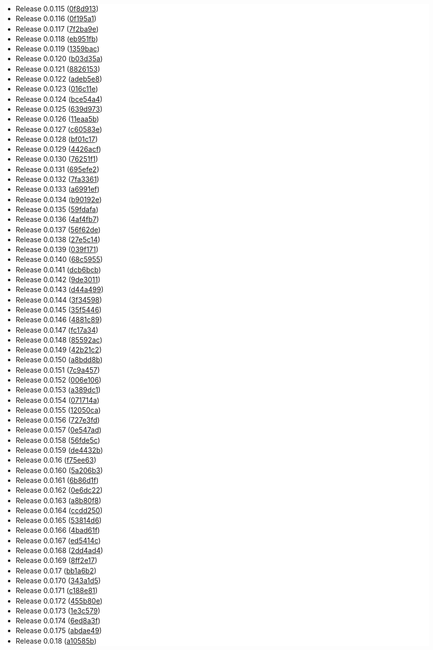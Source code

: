 * Release 0.0.115 ([0f8d913](https://github.com/tecsinapse/pickers/commit/0f8d913))
* Release 0.0.116 ([0f195a1](https://github.com/tecsinapse/pickers/commit/0f195a1))
* Release 0.0.117 ([7f2ba9e](https://github.com/tecsinapse/pickers/commit/7f2ba9e))
* Release 0.0.118 ([eb951fb](https://github.com/tecsinapse/pickers/commit/eb951fb))
* Release 0.0.119 ([1359bac](https://github.com/tecsinapse/pickers/commit/1359bac))
* Release 0.0.120 ([b03d35a](https://github.com/tecsinapse/pickers/commit/b03d35a))
* Release 0.0.121 ([8826153](https://github.com/tecsinapse/pickers/commit/8826153))
* Release 0.0.122 ([adeb5e8](https://github.com/tecsinapse/pickers/commit/adeb5e8))
* Release 0.0.123 ([016c11e](https://github.com/tecsinapse/pickers/commit/016c11e))
* Release 0.0.124 ([bce54a4](https://github.com/tecsinapse/pickers/commit/bce54a4))
* Release 0.0.125 ([639d973](https://github.com/tecsinapse/pickers/commit/639d973))
* Release 0.0.126 ([11eaa5b](https://github.com/tecsinapse/pickers/commit/11eaa5b))
* Release 0.0.127 ([c60583e](https://github.com/tecsinapse/pickers/commit/c60583e))
* Release 0.0.128 ([bf01c17](https://github.com/tecsinapse/pickers/commit/bf01c17))
* Release 0.0.129 ([4426acf](https://github.com/tecsinapse/pickers/commit/4426acf))
* Release 0.0.130 ([76251f1](https://github.com/tecsinapse/pickers/commit/76251f1))
* Release 0.0.131 ([695efe2](https://github.com/tecsinapse/pickers/commit/695efe2))
* Release 0.0.132 ([7fa3361](https://github.com/tecsinapse/pickers/commit/7fa3361))
* Release 0.0.133 ([a6991ef](https://github.com/tecsinapse/pickers/commit/a6991ef))
* Release 0.0.134 ([b90192e](https://github.com/tecsinapse/pickers/commit/b90192e))
* Release 0.0.135 ([59fdafa](https://github.com/tecsinapse/pickers/commit/59fdafa))
* Release 0.0.136 ([4af4fb7](https://github.com/tecsinapse/pickers/commit/4af4fb7))
* Release 0.0.137 ([56f62de](https://github.com/tecsinapse/pickers/commit/56f62de))
* Release 0.0.138 ([27e5c14](https://github.com/tecsinapse/pickers/commit/27e5c14))
* Release 0.0.139 ([039f171](https://github.com/tecsinapse/pickers/commit/039f171))
* Release 0.0.140 ([68c5955](https://github.com/tecsinapse/pickers/commit/68c5955))
* Release 0.0.141 ([dcb6bcb](https://github.com/tecsinapse/pickers/commit/dcb6bcb))
* Release 0.0.142 ([9de3011](https://github.com/tecsinapse/pickers/commit/9de3011))
* Release 0.0.143 ([d44a499](https://github.com/tecsinapse/pickers/commit/d44a499))
* Release 0.0.144 ([3f34598](https://github.com/tecsinapse/pickers/commit/3f34598))
* Release 0.0.145 ([35f5446](https://github.com/tecsinapse/pickers/commit/35f5446))
* Release 0.0.146 ([4881c89](https://github.com/tecsinapse/pickers/commit/4881c89))
* Release 0.0.147 ([fc17a34](https://github.com/tecsinapse/pickers/commit/fc17a34))
* Release 0.0.148 ([85592ac](https://github.com/tecsinapse/pickers/commit/85592ac))
* Release 0.0.149 ([42b21c2](https://github.com/tecsinapse/pickers/commit/42b21c2))
* Release 0.0.150 ([a8bdd8b](https://github.com/tecsinapse/pickers/commit/a8bdd8b))
* Release 0.0.151 ([7c9a457](https://github.com/tecsinapse/pickers/commit/7c9a457))
* Release 0.0.152 ([006e106](https://github.com/tecsinapse/pickers/commit/006e106))
* Release 0.0.153 ([a389dc1](https://github.com/tecsinapse/pickers/commit/a389dc1))
* Release 0.0.154 ([071714a](https://github.com/tecsinapse/pickers/commit/071714a))
* Release 0.0.155 ([12050ca](https://github.com/tecsinapse/pickers/commit/12050ca))
* Release 0.0.156 ([727e3fd](https://github.com/tecsinapse/pickers/commit/727e3fd))
* Release 0.0.157 ([0e547ad](https://github.com/tecsinapse/pickers/commit/0e547ad))
* Release 0.0.158 ([56fde5c](https://github.com/tecsinapse/pickers/commit/56fde5c))
* Release 0.0.159 ([de4432b](https://github.com/tecsinapse/pickers/commit/de4432b))
* Release 0.0.16 ([f75ee63](https://github.com/tecsinapse/pickers/commit/f75ee63))
* Release 0.0.160 ([5a206b3](https://github.com/tecsinapse/pickers/commit/5a206b3))
* Release 0.0.161 ([6b86d1f](https://github.com/tecsinapse/pickers/commit/6b86d1f))
* Release 0.0.162 ([0e6dc22](https://github.com/tecsinapse/pickers/commit/0e6dc22))
* Release 0.0.163 ([a8b80f8](https://github.com/tecsinapse/pickers/commit/a8b80f8))
* Release 0.0.164 ([ccdd250](https://github.com/tecsinapse/pickers/commit/ccdd250))
* Release 0.0.165 ([53814d6](https://github.com/tecsinapse/pickers/commit/53814d6))
* Release 0.0.166 ([4bad61f](https://github.com/tecsinapse/pickers/commit/4bad61f))
* Release 0.0.167 ([ed5414c](https://github.com/tecsinapse/pickers/commit/ed5414c))
* Release 0.0.168 ([2dd4ad4](https://github.com/tecsinapse/pickers/commit/2dd4ad4))
* Release 0.0.169 ([8ff2e17](https://github.com/tecsinapse/pickers/commit/8ff2e17))
* Release 0.0.17 ([bb1a6b2](https://github.com/tecsinapse/pickers/commit/bb1a6b2))
* Release 0.0.170 ([343a1d5](https://github.com/tecsinapse/pickers/commit/343a1d5))
* Release 0.0.171 ([c188e81](https://github.com/tecsinapse/pickers/commit/c188e81))
* Release 0.0.172 ([455b80e](https://github.com/tecsinapse/pickers/commit/455b80e))
* Release 0.0.173 ([1e3c579](https://github.com/tecsinapse/pickers/commit/1e3c579))
* Release 0.0.174 ([6ed8a3f](https://github.com/tecsinapse/pickers/commit/6ed8a3f))
* Release 0.0.175 ([abdae49](https://github.com/tecsinapse/pickers/commit/abdae49))
* Release 0.0.18 ([a10585b](https://github.com/tecsinapse/pickers/commit/a10585b))